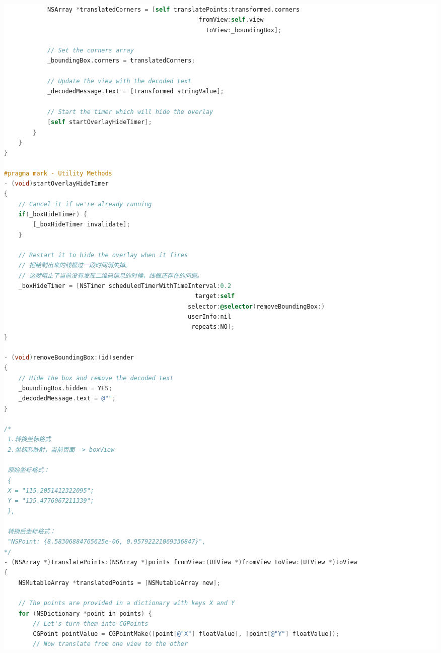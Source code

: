 ```objective-c
            NSArray *translatedCorners = [self translatePoints:transformed.corners
                                                      fromView:self.view
                                                        toView:_boundingBox];
            
            // Set the corners array
            _boundingBox.corners = translatedCorners;
            
            // Update the view with the decoded text
            _decodedMessage.text = [transformed stringValue];
            
            // Start the timer which will hide the overlay
            [self startOverlayHideTimer];
        }
    }
}

#pragma mark - Utility Methods
- (void)startOverlayHideTimer
{
    // Cancel it if we're already running
    if(_boxHideTimer) {
        [_boxHideTimer invalidate];
    }
    
    // Restart it to hide the overlay when it fires
    // 把绘制出来的线框过一段时间消失掉。
    // 这就阻止了当前没有发现二维码信息的时候，线框还存在的问题。
    _boxHideTimer = [NSTimer scheduledTimerWithTimeInterval:0.2
                                                     target:self
                                                   selector:@selector(removeBoundingBox:)
                                                   userInfo:nil
                                                    repeats:NO];
}

- (void)removeBoundingBox:(id)sender
{
    // Hide the box and remove the decoded text
    _boundingBox.hidden = YES;
    _decodedMessage.text = @"";
}

/*
 1.转换坐标格式
 2.坐标系映射，当前页面 -> boxView
 
 原始坐标格式：
 {
 X = "115.2051412322095";
 Y = "135.4776067211339";
 },

 转换后坐标格式：
 "NSPoint: {8.58306884765625e-06, 0.95792221069336847}",
*/
- (NSArray *)translatePoints:(NSArray *)points fromView:(UIView *)fromView toView:(UIView *)toView
{
    NSMutableArray *translatedPoints = [NSMutableArray new];

    // The points are provided in a dictionary with keys X and Y
    for (NSDictionary *point in points) {
        // Let's turn them into CGPoints
        CGPoint pointValue = CGPointMake([point[@"X"] floatValue], [point[@"Y"] floatValue]);
        // Now translate from one view to the other
```
